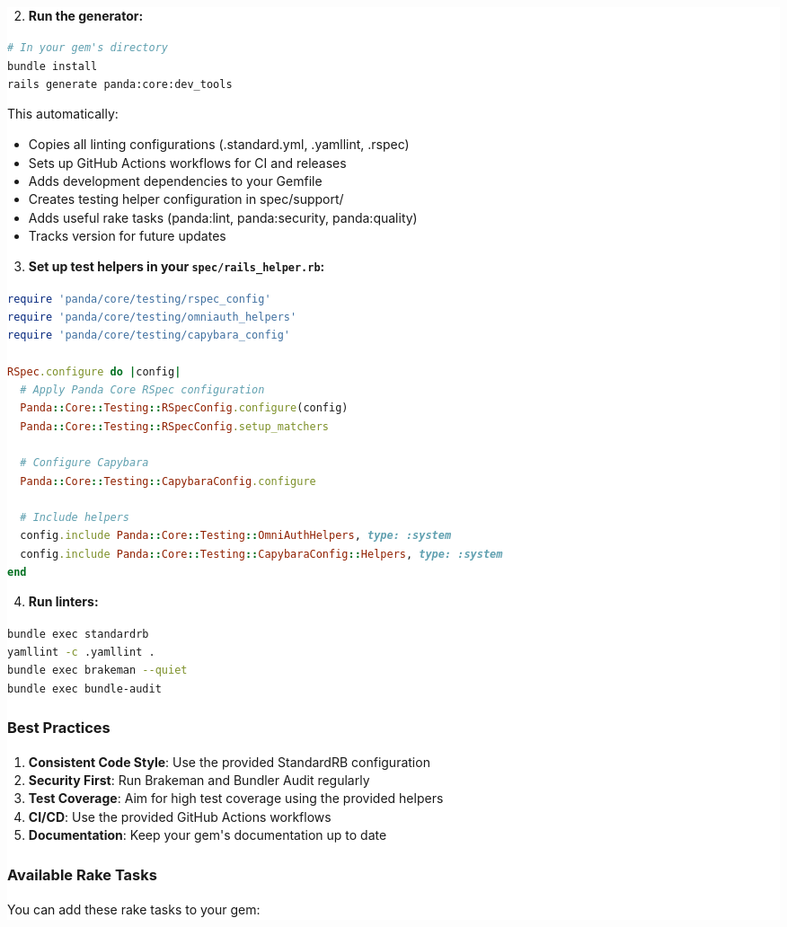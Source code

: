 2. **Run the generator:**
```bash
# In your gem's directory
bundle install
rails generate panda:core:dev_tools
```

This automatically:
- Copies all linting configurations (.standard.yml, .yamllint, .rspec)
- Sets up GitHub Actions workflows for CI and releases
- Adds development dependencies to your Gemfile
- Creates testing helper configuration in spec/support/
- Adds useful rake tasks (panda:lint, panda:security, panda:quality)
- Tracks version for future updates

3. **Set up test helpers in your `spec/rails_helper.rb`:**
```ruby
require 'panda/core/testing/rspec_config'
require 'panda/core/testing/omniauth_helpers'
require 'panda/core/testing/capybara_config'

RSpec.configure do |config|
  # Apply Panda Core RSpec configuration
  Panda::Core::Testing::RSpecConfig.configure(config)
  Panda::Core::Testing::RSpecConfig.setup_matchers
  
  # Configure Capybara
  Panda::Core::Testing::CapybaraConfig.configure
  
  # Include helpers
  config.include Panda::Core::Testing::OmniAuthHelpers, type: :system
  config.include Panda::Core::Testing::CapybaraConfig::Helpers, type: :system
end
```

4. **Run linters:**
```bash
bundle exec standardrb
yamllint -c .yamllint .
bundle exec brakeman --quiet
bundle exec bundle-audit
```

### Best Practices

1. **Consistent Code Style**: Use the provided StandardRB configuration
2. **Security First**: Run Brakeman and Bundler Audit regularly
3. **Test Coverage**: Aim for high test coverage using the provided helpers
4. **CI/CD**: Use the provided GitHub Actions workflows
5. **Documentation**: Keep your gem's documentation up to date

### Available Rake Tasks

You can add these rake tasks to your gem:
